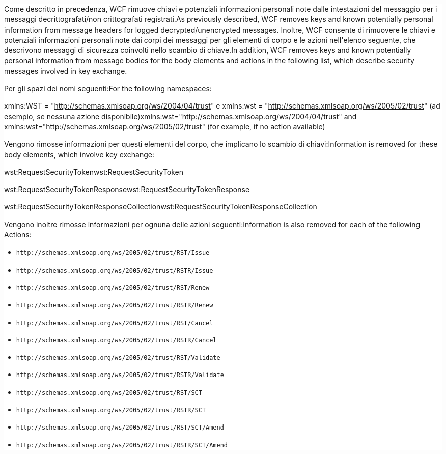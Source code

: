  <span data-ttu-id="470eb-304">Come descritto in precedenza, WCF rimuove chiavi e potenziali informazioni personali note dalle intestazioni del messaggio per i messaggi decrittografati/non crittografati registrati.</span><span class="sxs-lookup"><span data-stu-id="470eb-304">As previously described, WCF removes keys and known potentially personal information from message headers for logged decrypted/unencrypted messages.</span></span> <span data-ttu-id="470eb-305">Inoltre, WCF consente di rimuovere le chiavi e potenziali informazioni personali note dai corpi dei messaggi per gli elementi di corpo e le azioni nell'elenco seguente, che descrivono messaggi di sicurezza coinvolti nello scambio di chiave.</span><span class="sxs-lookup"><span data-stu-id="470eb-305">In addition, WCF removes keys and known potentially personal information from message bodies for the body elements and actions in the following list, which describe security messages involved in key exchange.</span></span>  
  
 <span data-ttu-id="470eb-306">Per gli spazi dei nomi seguenti:</span><span class="sxs-lookup"><span data-stu-id="470eb-306">For the following namespaces:</span></span>  
  
 <span data-ttu-id="470eb-307">xmlns:WST = "http://schemas.xmlsoap.org/ws/2004/04/trust" e xmlns:wst = "http://schemas.xmlsoap.org/ws/2005/02/trust" (ad esempio, se nessuna azione disponibile)</span><span class="sxs-lookup"><span data-stu-id="470eb-307">xmlns:wst="http://schemas.xmlsoap.org/ws/2004/04/trust" and xmlns:wst="http://schemas.xmlsoap.org/ws/2005/02/trust" (for example, if no action available)</span></span>  
  
 <span data-ttu-id="470eb-308">Vengono rimosse informazioni per questi elementi del corpo, che implicano lo scambio di chiavi:</span><span class="sxs-lookup"><span data-stu-id="470eb-308">Information is removed for these body elements, which involve key exchange:</span></span>  
  
 <span data-ttu-id="470eb-309">wst:RequestSecurityToken</span><span class="sxs-lookup"><span data-stu-id="470eb-309">wst:RequestSecurityToken</span></span>  
  
 <span data-ttu-id="470eb-310">wst:RequestSecurityTokenResponse</span><span class="sxs-lookup"><span data-stu-id="470eb-310">wst:RequestSecurityTokenResponse</span></span>  
  
 <span data-ttu-id="470eb-311">wst:RequestSecurityTokenResponseCollection</span><span class="sxs-lookup"><span data-stu-id="470eb-311">wst:RequestSecurityTokenResponseCollection</span></span>  
  
 <span data-ttu-id="470eb-312">Vengono inoltre rimosse informazioni per ognuna delle azioni seguenti:</span><span class="sxs-lookup"><span data-stu-id="470eb-312">Information is also removed for each of the following Actions:</span></span>  
  
- `http://schemas.xmlsoap.org/ws/2005/02/trust/RST/Issue`
  
- `http://schemas.xmlsoap.org/ws/2005/02/trust/RSTR/Issue`
  
- `http://schemas.xmlsoap.org/ws/2005/02/trust/RST/Renew`
  
- `http://schemas.xmlsoap.org/ws/2005/02/trust/RSTR/Renew`
  
- `http://schemas.xmlsoap.org/ws/2005/02/trust/RST/Cancel`
  
- `http://schemas.xmlsoap.org/ws/2005/02/trust/RSTR/Cancel`
  
- `http://schemas.xmlsoap.org/ws/2005/02/trust/RST/Validate`
  
- `http://schemas.xmlsoap.org/ws/2005/02/trust/RSTR/Validate`
  
- `http://schemas.xmlsoap.org/ws/2005/02/trust/RST/SCT`
  
- `http://schemas.xmlsoap.org/ws/2005/02/trust/RSTR/SCT`
  
- `http://schemas.xmlsoap.org/ws/2005/02/trust/RST/SCT/Amend`
  
- `http://schemas.xmlsoap.org/ws/2005/02/trust/RSTR/SCT/Amend`
  